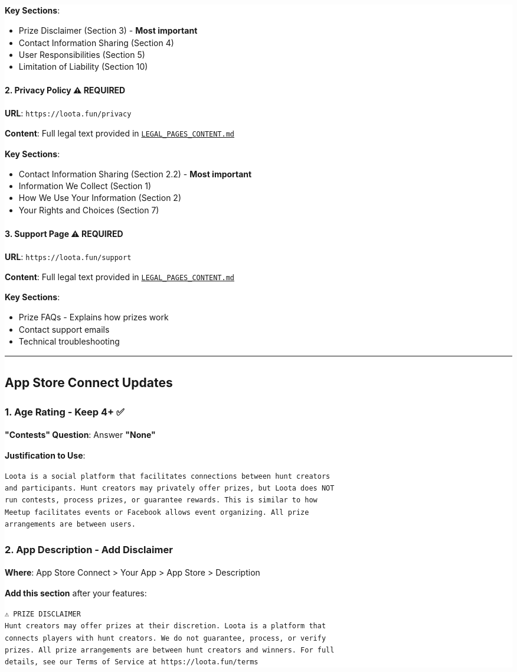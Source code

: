 **Key Sections**:
- Prize Disclaimer (Section 3) - **Most important**
- Contact Information Sharing (Section 4)
- User Responsibilities (Section 5)
- Limitation of Liability (Section 10)

#### 2. Privacy Policy ⚠️ REQUIRED
**URL**: `https://loota.fun/privacy`

**Content**: Full legal text provided in [`LEGAL_PAGES_CONTENT.md`](LEGAL_PAGES_CONTENT.md#2-privacy-policy)

**Key Sections**:
- Contact Information Sharing (Section 2.2) - **Most important**
- Information We Collect (Section 1)
- How We Use Your Information (Section 2)
- Your Rights and Choices (Section 7)

#### 3. Support Page ⚠️ REQUIRED
**URL**: `https://loota.fun/support`

**Content**: Full legal text provided in [`LEGAL_PAGES_CONTENT.md`](LEGAL_PAGES_CONTENT.md#3-support-page)

**Key Sections**:
- Prize FAQs - Explains how prizes work
- Contact support emails
- Technical troubleshooting

---

## App Store Connect Updates

### 1. Age Rating - Keep 4+ ✅

**"Contests" Question**: Answer **"None"**

**Justification to Use**:
```
Loota is a social platform that facilitates connections between hunt creators
and participants. Hunt creators may privately offer prizes, but Loota does NOT
run contests, process prizes, or guarantee rewards. This is similar to how
Meetup facilitates events or Facebook allows event organizing. All prize
arrangements are between users.
```

### 2. App Description - Add Disclaimer

**Where**: App Store Connect > Your App > App Store > Description

**Add this section** after your features:

```markdown
⚠️ PRIZE DISCLAIMER
Hunt creators may offer prizes at their discretion. Loota is a platform that
connects players with hunt creators. We do not guarantee, process, or verify
prizes. All prize arrangements are between hunt creators and winners. For full
details, see our Terms of Service at https://loota.fun/terms
```
